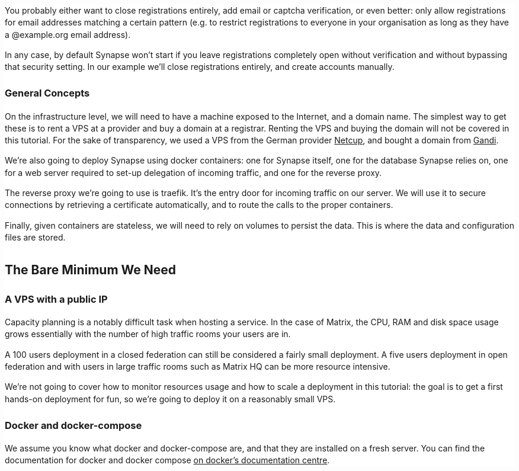 You probably either want to close registrations entirely, add email or captcha
verification, or even better: only allow registrations for email addresses
matching a certain pattern (e.g. to restrict registrations to everyone in your
organisation as long as they have a @example.org email address).

In any case, by default Synapse won’t start if you leave registrations
completely open without verification and without bypassing that security
setting. In our example we’ll close registrations entirely, and create accounts
manually.


### General Concepts

On the infrastructure level, we will need to have a machine exposed to the
Internet, and a domain name. The simplest way to get these is to rent a VPS at
a provider and buy a domain at a registrar. Renting the VPS and buying the
domain will not be covered in this tutorial. For the sake of transparency, we
used a VPS from the German provider [Netcup](https://www.netcup.eu), and bought
a domain from [Gandi](https://www.gandi.net).

We’re also going to deploy Synapse using docker containers: one for Synapse
itself, one for the database Synapse relies on, one for a web server required
to set-up delegation of incoming traffic, and one for the reverse proxy.

The reverse proxy we’re going to use is traefik. It’s the entry door for
incoming traffic on our server. We will use it to secure connections by
retrieving a certificate automatically, and to route the calls to the proper
containers.

Finally, given containers are stateless, we will need to rely on volumes to
persist the data. This is where the data and configuration files are stored.


## The Bare Minimum We Need

### A VPS with a public IP

Capacity planning is a notably difficult task when hosting a service. In the
case of Matrix, the CPU, RAM and disk space usage grows essentially with the
number of high traffic rooms your users are in.

A 100 users deployment in a closed federation can still be considered a fairly
small deployment. A five users deployment in open federation and with users in
large traffic rooms such as Matrix HQ can be more resource intensive.

We’re not going to cover how to monitor resources usage and how to scale a
deployment in this tutorial: the goal is to get a first hands-on deployment for
fun, so we’re going to deploy it on a reasonably small VPS.

### Docker and docker-compose

We assume you know what docker and docker-compose are, and that they are
installed on a fresh server. You can find the documentation for docker and
docker compose [on docker’s documentation centre](https://docs.docker.com/compose/).
